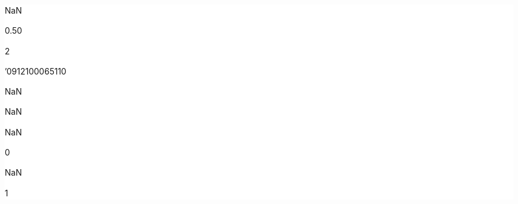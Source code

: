 </td>

<td style="text-align:right;">

NaN

</td>

<td style="text-align:right;">

0.50

</td>

<td style="text-align:right;">

2

</td>

</tr>

<tr>

<td style="text-align:left;">

’0912100065110

</td>

<td style="text-align:right;">

NaN

</td>

<td style="text-align:right;">

NaN

</td>

<td style="text-align:right;">

NaN

</td>

<td style="text-align:right;">

0

</td>

<td style="text-align:right;">

NaN

</td>

<td style="text-align:right;">

1

</td>
